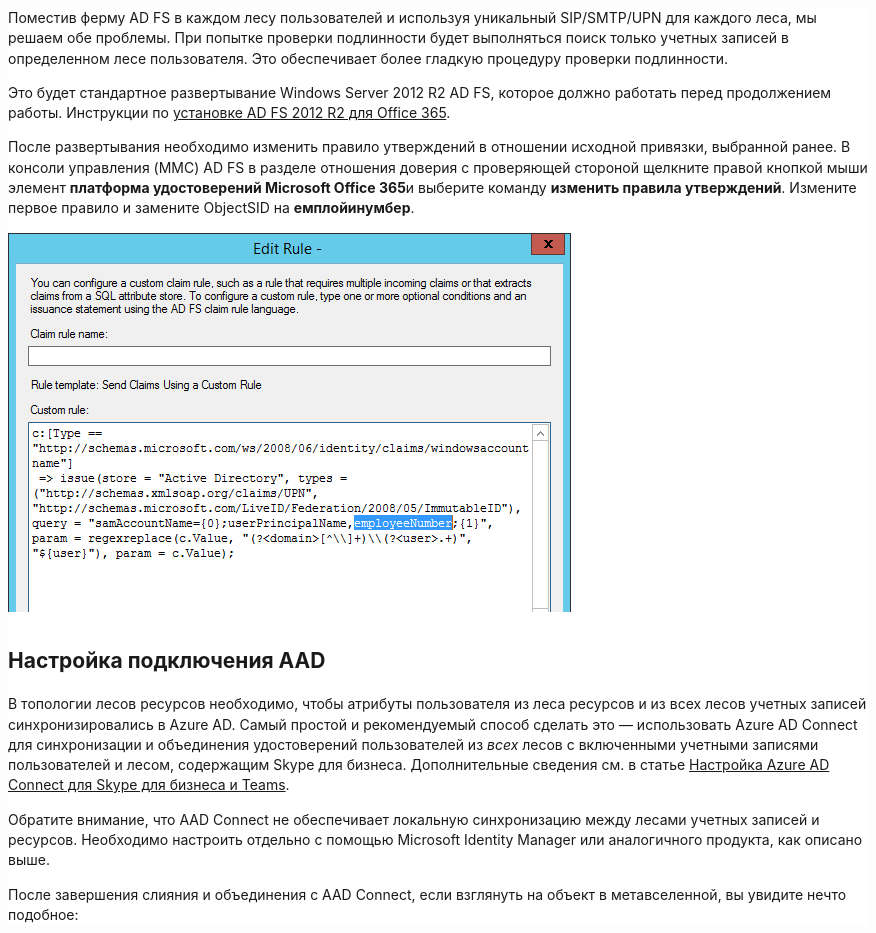 Поместив ферму AD FS в каждом лесу пользователей и используя уникальный SIP/SMTP/UPN для каждого леса, мы решаем обе проблемы. При попытке проверки подлинности будет выполняться поиск только учетных записей в определенном лесе пользователя. Это обеспечивает более гладкую процедуру проверки подлинности. 
  
Это будет стандартное развертывание Windows Server 2012 R2 AD FS, которое должно работать перед продолжением работы. Инструкции по [установке AD FS 2012 R2 для Office 365](https://blogs.technet.com/b/rmilne/archive/2014/04/28/how-to-install-adfs-2012-r2-for-office-365.aspx). 
  
После развертывания необходимо изменить правило утверждений в отношении исходной привязки, выбранной ранее. В консоли управления (MMC) AD FS в разделе отношения доверия с проверяющей стороной щелкните правой кнопкой мыши элемент **платформа удостоверений Microsoft Office 365**и выберите команду **изменить правила утверждений**. Измените первое правило и замените ObjectSID на **емплойинумбер**. 
  
![Экран правил изменения нескольких лесов](../../sfbserver/media/f5d485bd-52cc-437f-ba71-217f8902056c.png)
  
## <a name="configure-aad-connect"></a>Настройка подключения AAD

В топологии лесов ресурсов необходимо, чтобы атрибуты пользователя из леса ресурсов и из всех лесов учетных записей синхронизировались в Azure AD. Самый простой и рекомендуемый способ сделать это — использовать Azure AD Connect для синхронизации и объединения удостоверений пользователей из *всех* лесов с включенными учетными записями пользователей и лесом, содержащим Skype для бизнеса. Дополнительные сведения см. в статье [Настройка Azure AD Connect для Skype для бизнеса и Teams](configure-azure-ad-connect.md).

Обратите внимание, что AAD Connect не обеспечивает локальную синхронизацию между лесами учетных записей и ресурсов. Необходимо настроить отдельно с помощью Microsoft Identity Manager или аналогичного продукта, как описано выше.
  
После завершения слияния и объединения с AAD Connect, если взглянуть на объект в метавселенной, вы увидите нечто подобное: 
  